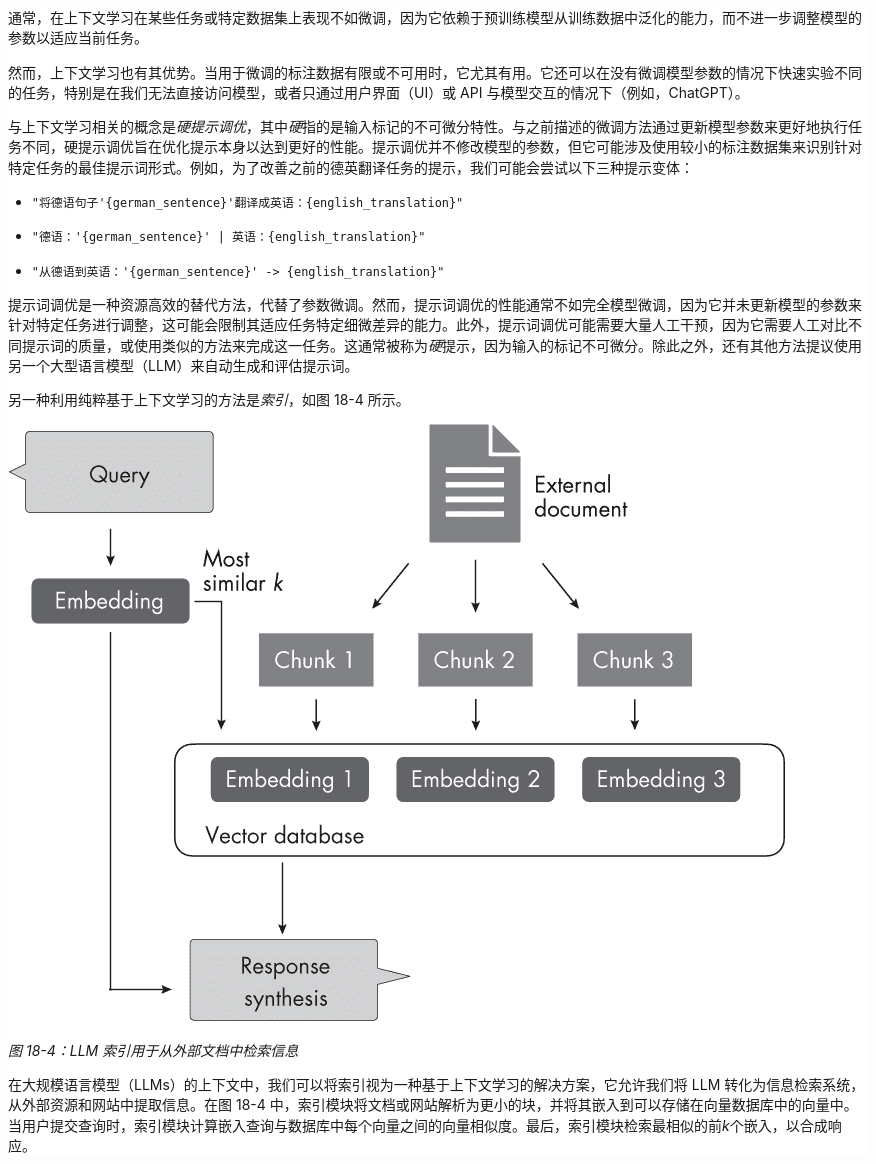 通常，在上下文学习在某些任务或特定数据集上表现不如微调，因为它依赖于预训练模型从训练数据中泛化的能力，而不进一步调整模型的参数以适应当前任务。

然而，上下文学习也有其优势。当用于微调的标注数据有限或不可用时，它尤其有用。它还可以在没有微调模型参数的情况下快速实验不同的任务，特别是在我们无法直接访问模型，或者只通过用户界面（UI）或 API 与模型交互的情况下（例如，ChatGPT）。

与上下文学习相关的概念是*硬提示调优*，其中*硬*指的是输入标记的不可微分特性。与之前描述的微调方法通过更新模型参数来更好地执行任务不同，硬提示调优旨在优化提示本身以达到更好的性能。提示调优并不修改模型的参数，但它可能涉及使用较小的标注数据集来识别针对特定任务的最佳提示词形式。例如，为了改善之前的德英翻译任务的提示，我们可能会尝试以下三种提示变体：

+   `"将德语句子'{german_sentence}'翻译成英语：{english_translation}"`

+   `"德语：'{german_sentence}' | 英语：{english_translation}"`

+   `"从德语到英语：'{german_sentence}' -> {english_translation}"`

提示词调优是一种资源高效的替代方法，代替了参数微调。然而，提示词调优的性能通常不如完全模型微调，因为它并未更新模型的参数来针对特定任务进行调整，这可能会限制其适应任务特定细微差异的能力。此外，提示词调优可能需要大量人工干预，因为它需要人工对比不同提示词的质量，或使用类似的方法来完成这一任务。这通常被称为*硬*提示，因为输入的标记不可微分。除此之外，还有其他方法提议使用另一个大型语言模型（LLM）来自动生成和评估提示词。

另一种利用纯粹基于上下文学习的方法是*索引*，如图 18-4 所示。

![图片](img/18fig04.jpg)

*图 18-4：LLM 索引用于从外部文档中检索信息*

在大规模语言模型（LLMs）的上下文中，我们可以将索引视为一种基于上下文学习的解决方案，它允许我们将 LLM 转化为信息检索系统，从外部资源和网站中提取信息。在图 18-4 中，索引模块将文档或网站解析为更小的块，并将其嵌入到可以存储在向量数据库中的向量中。当用户提交查询时，索引模块计算嵌入查询与数据库中每个向量之间的向量相似度。最后，索引模块检索最相似的前*k*个嵌入，以合成响应。

